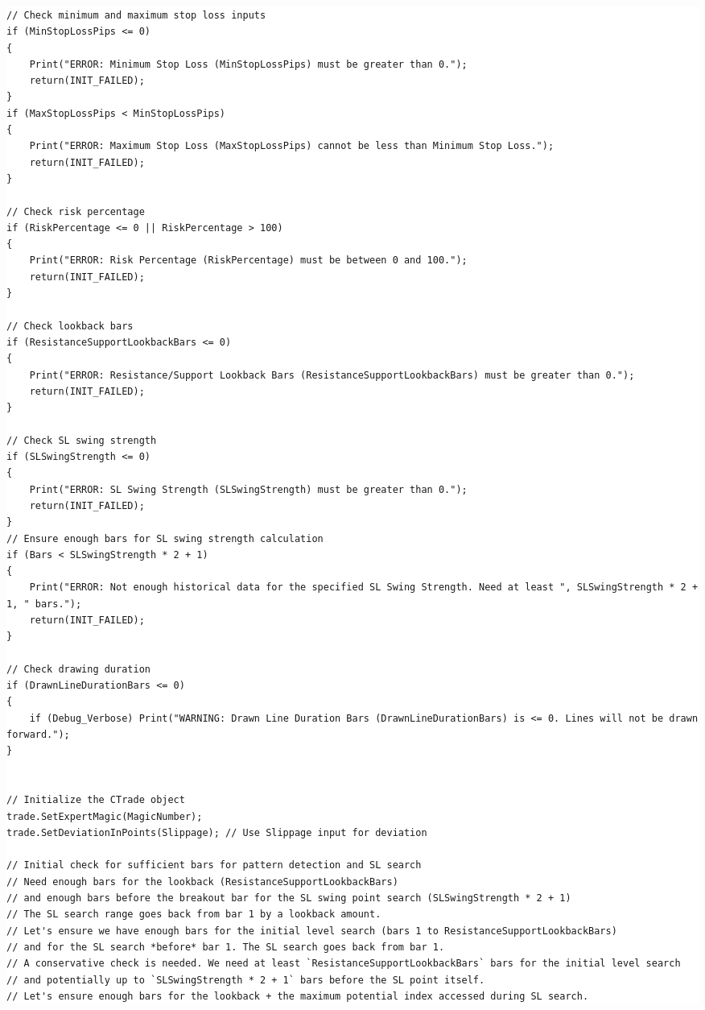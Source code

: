 
    // Check minimum and maximum stop loss inputs
    if (MinStopLossPips <= 0)
    {
        Print("ERROR: Minimum Stop Loss (MinStopLossPips) must be greater than 0.");
        return(INIT_FAILED);
    }
    if (MaxStopLossPips < MinStopLossPips)
    {
        Print("ERROR: Maximum Stop Loss (MaxStopLossPips) cannot be less than Minimum Stop Loss.");
        return(INIT_FAILED);
    }

    // Check risk percentage
    if (RiskPercentage <= 0 || RiskPercentage > 100)
    {
        Print("ERROR: Risk Percentage (RiskPercentage) must be between 0 and 100.");
        return(INIT_FAILED);
    }

    // Check lookback bars
    if (ResistanceSupportLookbackBars <= 0)
    {
        Print("ERROR: Resistance/Support Lookback Bars (ResistanceSupportLookbackBars) must be greater than 0.");
        return(INIT_FAILED);
    }

    // Check SL swing strength
    if (SLSwingStrength <= 0)
    {
        Print("ERROR: SL Swing Strength (SLSwingStrength) must be greater than 0.");
        return(INIT_FAILED);
    }
    // Ensure enough bars for SL swing strength calculation
    if (Bars < SLSwingStrength * 2 + 1)
    {
        Print("ERROR: Not enough historical data for the specified SL Swing Strength. Need at least ", SLSwingStrength * 2 + 1, " bars.");
        return(INIT_FAILED);
    }

    // Check drawing duration
    if (DrawnLineDurationBars <= 0)
    {
        if (Debug_Verbose) Print("WARNING: Drawn Line Duration Bars (DrawnLineDurationBars) is <= 0. Lines will not be drawn forward.");
    }


    // Initialize the CTrade object
    trade.SetExpertMagic(MagicNumber);
    trade.SetDeviationInPoints(Slippage); // Use Slippage input for deviation

    // Initial check for sufficient bars for pattern detection and SL search
    // Need enough bars for the lookback (ResistanceSupportLookbackBars)
    // and enough bars before the breakout bar for the SL swing point search (SLSwingStrength * 2 + 1)
    // The SL search range goes back from bar 1 by a lookback amount.
    // Let's ensure we have enough bars for the initial level search (bars 1 to ResistanceSupportLookbackBars)
    // and for the SL search *before* bar 1. The SL search goes back from bar 1.
    // A conservative check is needed. We need at least `ResistanceSupportLookbackBars` bars for the initial level search
    // and potentially up to `SLSwingStrength * 2 + 1` bars before the SL point itself.
    // Let's ensure enough bars for the lookback + the maximum potential index accessed during SL search.